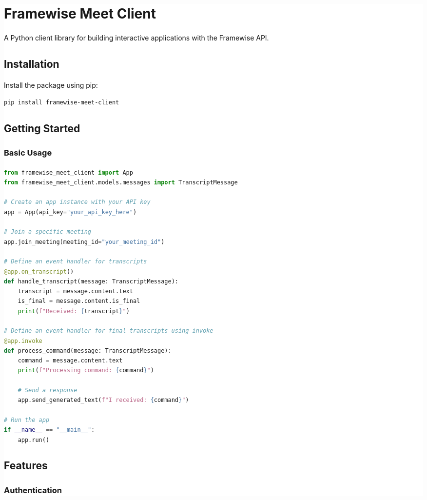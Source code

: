 # Framewise Meet Client

A Python client library for building interactive applications with the Framewise API.

## Installation

Install the package using pip:

```bash
pip install framewise-meet-client
```

## Getting Started

### Basic Usage

```python
from framewise_meet_client import App
from framewise_meet_client.models.messages import TranscriptMessage

# Create an app instance with your API key
app = App(api_key="your_api_key_here")

# Join a specific meeting
app.join_meeting(meeting_id="your_meeting_id")

# Define an event handler for transcripts
@app.on_transcript()
def handle_transcript(message: TranscriptMessage):
    transcript = message.content.text
    is_final = message.content.is_final
    print(f"Received: {transcript}")

# Define an event handler for final transcripts using invoke
@app.invoke
def process_command(message: TranscriptMessage):
    command = message.content.text
    print(f"Processing command: {command}")
    
    # Send a response
    app.send_generated_text(f"I received: {command}")

# Run the app
if __name__ == "__main__":
    app.run()
```

## Features

### Authentication
